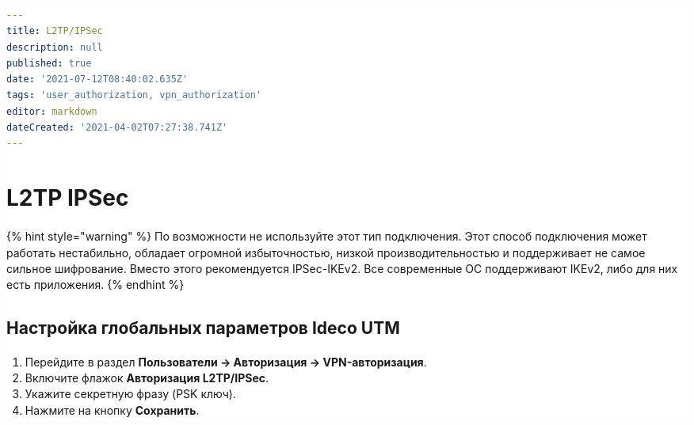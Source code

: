 ```yaml
---
title: L2TP/IPSec
description: null
published: true
date: '2021-07-12T08:40:02.635Z'
tags: 'user_authorization, vpn_authorization'
editor: markdown
dateCreated: '2021-04-02T07:27:38.741Z'
---
```


# L2TP IPSec

{% hint style="warning" %}
По возможности не используйте этот тип подключения. Этот способ подключения может работать нестабильно, обладает огромной избыточностью, низкой производительностью и поддерживает не самое сильное шифрование. Вместо этого рекомендуется IPSec-IKEv2. Все современные ОС поддерживают IKEv2, либо для них есть приложения.
{% endhint %}

## Настройка глобальных параметров Ideco UTM

1. Перейдите в раздел **Пользователи -&gt; Авторизация -&gt; VPN-авторизация**.
2. Включите флажок **Авторизация L2TP/IPSec**.
3. Укажите секретную фразу \(PSK ключ\).
4. Нажмите на кнопку **Сохранить**.
